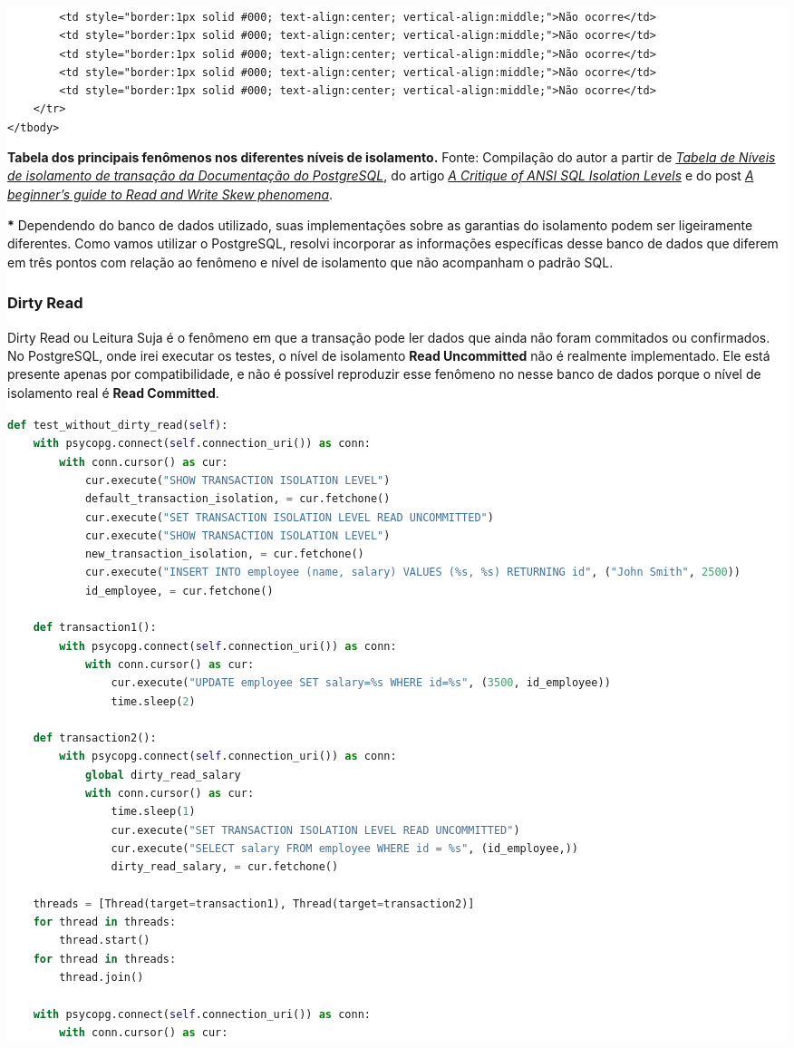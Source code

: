             <td style="border:1px solid #000; text-align:center; vertical-align:middle;">Não ocorre</td>
            <td style="border:1px solid #000; text-align:center; vertical-align:middle;">Não ocorre</td>
            <td style="border:1px solid #000; text-align:center; vertical-align:middle;">Não ocorre</td>
            <td style="border:1px solid #000; text-align:center; vertical-align:middle;">Não ocorre</td>
            <td style="border:1px solid #000; text-align:center; vertical-align:middle;">Não ocorre</td>
        </tr>
    </tbody>
</table>

**Tabela dos principais fenômenos nos diferentes níveis de isolamento.** Fonte: Compilação do autor a partir de [_Tabela de Níveis de isolamento de transação da Documentação do PostgreSQL_](https://www.postgresql.org/docs/16/transaction-iso.html#MVCC-ISOLEVEL-TABLE), do artigo [_A Critique of ANSI SQL Isolation Levels_](https://arxiv.org/pdf/cs/0701157.pdf) e do post [_A beginner’s guide to Read and Write Skew phenomena_](https://vladmihalcea.com/a-beginners-guide-to-read-and-write-skew-phenomena/).

**\*** Dependendo do banco de dados utilizado, suas implementações sobre as garantias do isolamento podem ser ligeiramente diferentes. Como vamos utilizar o PostgreSQL, resolvi incorporar as informações específicas desse banco de dados que diferem em três pontos com relação ao fenômeno e nível de isolamento que não acompanham o padrão SQL.

### Dirty Read

Dirty Read ou Leitura Suja é o fenômeno em que a transação pode ler dados que ainda não foram commitados ou confirmados. No PostgreSQL, onde irei executar os testes, o nível de isolamento **Read Uncommitted** não é realmente implementado. Ele está presente apenas por compatibilidade, e não é possível reproduzir esse fenômeno no nesse banco de dados porque o nível de isolamento real é **Read Committed**.

```python
def test_without_dirty_read(self):
    with psycopg.connect(self.connection_uri()) as conn:
        with conn.cursor() as cur:
            cur.execute("SHOW TRANSACTION ISOLATION LEVEL")
            default_transaction_isolation, = cur.fetchone()
            cur.execute("SET TRANSACTION ISOLATION LEVEL READ UNCOMMITTED")
            cur.execute("SHOW TRANSACTION ISOLATION LEVEL")
            new_transaction_isolation, = cur.fetchone()
            cur.execute("INSERT INTO employee (name, salary) VALUES (%s, %s) RETURNING id", ("John Smith", 2500))
            id_employee, = cur.fetchone()
            
    def transaction1():
        with psycopg.connect(self.connection_uri()) as conn:
            with conn.cursor() as cur:
                cur.execute("UPDATE employee SET salary=%s WHERE id=%s", (3500, id_employee))
                time.sleep(2)
    
    def transaction2():
        with psycopg.connect(self.connection_uri()) as conn:
            global dirty_read_salary
            with conn.cursor() as cur:
                time.sleep(1)
                cur.execute("SET TRANSACTION ISOLATION LEVEL READ UNCOMMITTED")
                cur.execute("SELECT salary FROM employee WHERE id = %s", (id_employee,))
                dirty_read_salary, = cur.fetchone()
    
    threads = [Thread(target=transaction1), Thread(target=transaction2)]
    for thread in threads:
        thread.start()
    for thread in threads:
        thread.join()         

    with psycopg.connect(self.connection_uri()) as conn:
        with conn.cursor() as cur:
```
